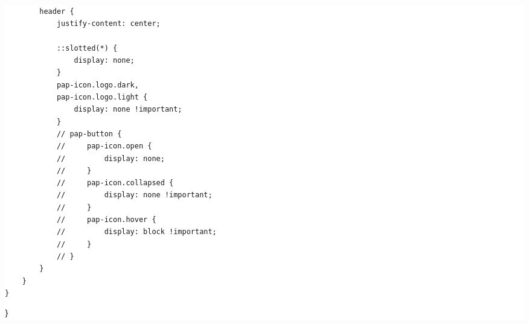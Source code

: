             header {
                justify-content: center;

                ::slotted(*) {
                    display: none;
                }
                pap-icon.logo.dark,
                pap-icon.logo.light {
                    display: none !important;
                }
                // pap-button {
                //     pap-icon.open {
                //         display: none;
                //     }
                //     pap-icon.collapsed {
                //         display: none !important;
                //     }
                //     pap-icon.hover {
                //         display: block !important;
                //     }
                // }
            }
        }
    }
}
